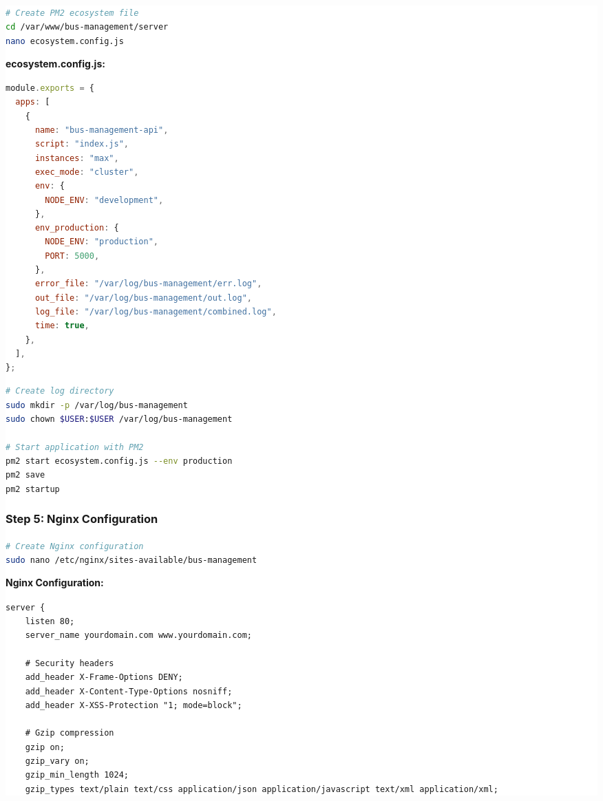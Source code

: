 ```bash
# Create PM2 ecosystem file
cd /var/www/bus-management/server
nano ecosystem.config.js
```

**ecosystem.config.js:**

```javascript
module.exports = {
  apps: [
    {
      name: "bus-management-api",
      script: "index.js",
      instances: "max",
      exec_mode: "cluster",
      env: {
        NODE_ENV: "development",
      },
      env_production: {
        NODE_ENV: "production",
        PORT: 5000,
      },
      error_file: "/var/log/bus-management/err.log",
      out_file: "/var/log/bus-management/out.log",
      log_file: "/var/log/bus-management/combined.log",
      time: true,
    },
  ],
};
```

```bash
# Create log directory
sudo mkdir -p /var/log/bus-management
sudo chown $USER:$USER /var/log/bus-management

# Start application with PM2
pm2 start ecosystem.config.js --env production
pm2 save
pm2 startup
```

### Step 5: Nginx Configuration

```bash
# Create Nginx configuration
sudo nano /etc/nginx/sites-available/bus-management
```

**Nginx Configuration:**

```nginx
server {
    listen 80;
    server_name yourdomain.com www.yourdomain.com;

    # Security headers
    add_header X-Frame-Options DENY;
    add_header X-Content-Type-Options nosniff;
    add_header X-XSS-Protection "1; mode=block";

    # Gzip compression
    gzip on;
    gzip_vary on;
    gzip_min_length 1024;
    gzip_types text/plain text/css application/json application/javascript text/xml application/xml;
```